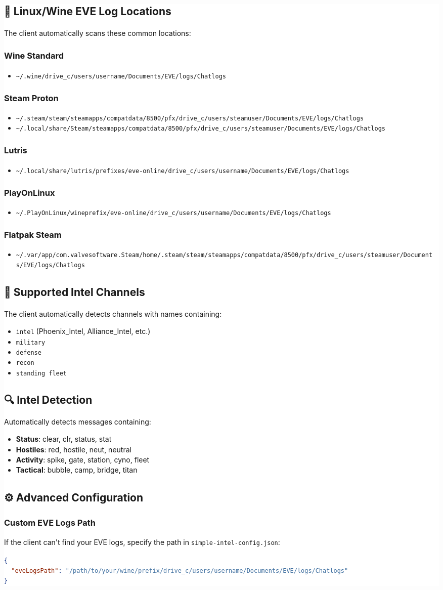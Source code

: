 ## 🐧 Linux/Wine EVE Log Locations

The client automatically scans these common locations:

### Wine Standard
- `~/.wine/drive_c/users/username/Documents/EVE/logs/Chatlogs`

### Steam Proton
- `~/.steam/steam/steamapps/compatdata/8500/pfx/drive_c/users/steamuser/Documents/EVE/logs/Chatlogs`
- `~/.local/share/Steam/steamapps/compatdata/8500/pfx/drive_c/users/steamuser/Documents/EVE/logs/Chatlogs`

### Lutris
- `~/.local/share/lutris/prefixes/eve-online/drive_c/users/username/Documents/EVE/logs/Chatlogs`

### PlayOnLinux
- `~/.PlayOnLinux/wineprefix/eve-online/drive_c/users/username/Documents/EVE/logs/Chatlogs`

### Flatpak Steam
- `~/.var/app/com.valvesoftware.Steam/home/.steam/steam/steamapps/compatdata/8500/pfx/drive_c/users/steamuser/Documents/EVE/logs/Chatlogs`

## 🎯 Supported Intel Channels

The client automatically detects channels with names containing:
- `intel` (Phoenix_Intel, Alliance_Intel, etc.)
- `military`
- `defense`
- `recon` 
- `standing fleet`

## 🔍 Intel Detection

Automatically detects messages containing:
- **Status**: clear, clr, status, stat
- **Hostiles**: red, hostile, neut, neutral
- **Activity**: spike, gate, station, cyno, fleet
- **Tactical**: bubble, camp, bridge, titan

## ⚙️ Advanced Configuration

### Custom EVE Logs Path
If the client can't find your EVE logs, specify the path in `simple-intel-config.json`:

```json
{
  "eveLogsPath": "/path/to/your/wine/prefix/drive_c/users/username/Documents/EVE/logs/Chatlogs"
}
```
